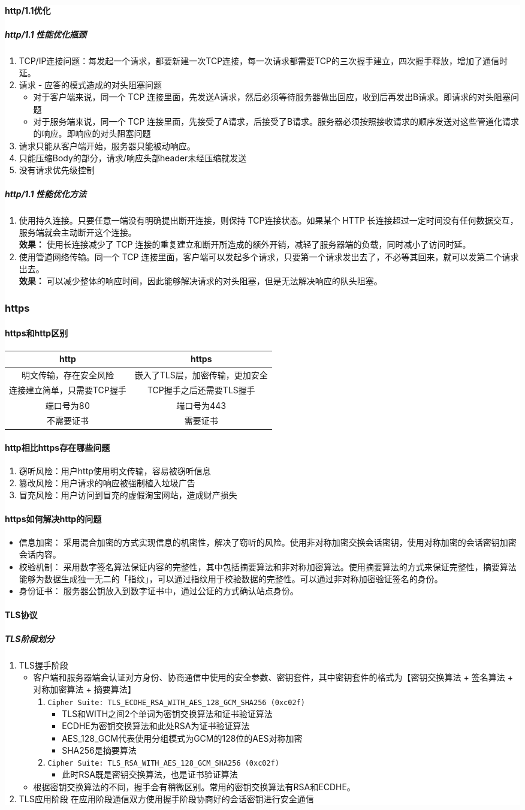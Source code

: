 #### http/1.1优化

##### http/1.1 性能优化瓶颈
1. TCP/IP连接问题：每发起一个请求，都要新建一次TCP连接，每一次请求都需要TCP的三次握手建立，四次握手释放，增加了通信时延。  
2. 请求 - 应答的模式造成的对头阻塞问题   
    * 对于客户端来说，同一个 TCP 连接里面，先发送A请求，然后必须等待服务器做出回应，收到后再发出B请求。即请求的对头阻塞问题   
    * 对于服务端来说，同一个 TCP 连接里面，先接受了A请求，后接受了B请求。服务器必须按照接收请求的顺序发送对这些管道化请求的响应。即响应的对头阻塞问题
3. 请求只能从客户端开始，服务器只能被动响应。
4. 只能压缩Body的部分，请求/响应头部header未经压缩就发送
5. 没有请求优先级控制
    


##### http/1.1 性能优化方法
1. 使用持久连接。只要任意一端没有明确提出断开连接，则保持 TCP连接状态。如果某个 HTTP 长连接超过一定时间没有任何数据交互，服务端就会主动断开这个连接。  
**效果：** 使用长连接减少了 TCP 连接的重复建立和断开所造成的额外开销，减轻了服务器端的负载，同时减小了访问时延。
2. 使用管道网络传输。同一个 TCP 连接里面，客户端可以发起多个请求，只要第一个请求发出去了，不必等其回来，就可以发第二个请求出去。  
**效果：** 可以减少整体的响应时间，因此能够解决请求的对头阻塞，但是无法解决响应的队头阻塞。



### https

#### https和http区别

| http | https | 
| :-----:| :----: | 
| 明文传输，存在安全风险 | 嵌入了TLS层，加密传输，更加安全| 
| 连接建立简单，只需要TCP握手| TCP握手之后还需要TLS握手 | 
| 端口号为80| 端口号为443| 
| 不需要证书 | 需要证书 | 

#### http相比https存在哪些问题
1. 窃听风险：用户http使用明文传输，容易被窃听信息
2. 篡改风险：用户请求的响应被强制植入垃圾广告
3. 冒充风险：用户访问到冒充的虚假淘宝网站，造成财产损失

#### https如何解决http的问题
* 信息加密： 采用混合加密的方式实现信息的机密性，解决了窃听的风险。使用非对称加密交换会话密钥，使用对称加密的会话密钥加密会话内容。
* 校验机制： 采用数字签名算法保证内容的完整性，其中包括摘要算法和非对称加密算法。使用摘要算法的方式来保证完整性，摘要算法能够为数据生成独一无二的「指纹」，可以通过指纹用于校验数据的完整性。可以通过非对称加密验证签名的身份。
* 身份证书： 服务器公钥放入到数字证书中，通过公证的方式确认站点身份。

#### TLS协议

##### TLS阶段划分
1. TLS握手阶段
    * 客户端和服务器端会认证对方身份、协商通信中使用的安全参数、密钥套件，其中密钥套件的格式为【密钥交换算法 + 签名算法 + 对称加密算法 + 摘要算法】
        1. `Cipher Suite: TLS_ECDHE_RSA_WITH_AES_128_GCM_SHA256 (0xc02f)`
            * TLS和WITH之间2个单词为密钥交换算法和证书验证算法
            * ECDHE为密钥交换算法和此处RSA为证书验证算法
            * AES_128_GCM代表使用分组模式为GCM的128位的AES对称加密
            * SHA256是摘要算法
        2. `Cipher Suite: TLS_RSA_WITH_AES_128_GCM_SHA256 (0xc02f)`
            * 此时RSA既是密钥交换算法，也是证书验证算法
    * 根据密钥交换算法的不同，握手会有稍微区别。常用的密钥交换算法有RSA和ECDHE。
2. TLS应用阶段
在应用阶段通信双方使用握手阶段协商好的会话密钥进行安全通信
